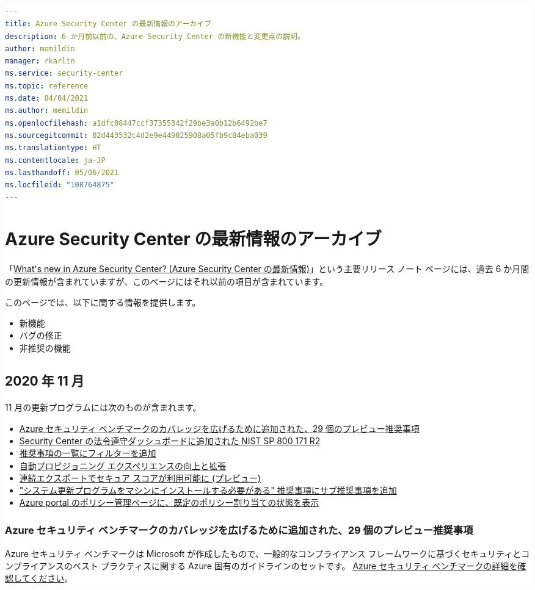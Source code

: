 ```yaml
---
title: Azure Security Center の最新情報のアーカイブ
description: 6 か月前以前の、Azure Security Center の新機能と変更点の説明。
author: memildin
manager: rkarlin
ms.service: security-center
ms.topic: reference
ms.date: 04/04/2021
ms.author: memildin
ms.openlocfilehash: a1dfc08447ccf37355342f29be3a0b12b6492be7
ms.sourcegitcommit: 02d443532c4d2e9e449025908a05fb9c84eba039
ms.translationtype: HT
ms.contentlocale: ja-JP
ms.lasthandoff: 05/06/2021
ms.locfileid: "108764875"
---
```

# <a name="archive-for-whats-new-in-azure-security-center"></a>Azure Security Center の最新情報のアーカイブ

「[What's new in Azure Security Center? (Azure Security Center の最新情報)](release-notes.md)」という主要リリース ノート ページには、過去 6 か月間の更新情報が含まれていますが、このページにはそれ以前の項目が含まれています。

このページでは、以下に関する情報を提供します。

- 新機能
- バグの修正
- 非推奨の機能


## <a name="november-2020"></a>2020 年 11 月

11 月の更新プログラムには次のものが含まれます。

- [Azure セキュリティ ベンチマークのカバレッジを広げるために追加された、29 個のプレビュー推奨事項](#29-preview-recommendations-added-to-increase-coverage-of-azure-security-benchmark)
- [Security Center の法令遵守ダッシュボードに追加された NIST SP 800 171 R2](#nist-sp-800-171-r2-added-to-security-centers-regulatory-compliance-dashboard)
- [推奨事項の一覧にフィルターを追加](#recommendations-list-now-includes-filters)
- [自動プロビジョニング エクスペリエンスの向上と拡張](#auto-provisioning-experience-improved-and-expanded)
- [連続エクスポートでセキュア スコアが利用可能に (プレビュー)](#secure-score-is-now-available-in-continuous-export-preview)
- ["システム更新プログラムをマシンにインストールする必要がある" 推奨事項にサブ推奨事項を追加](#system-updates-should-be-installed-on-your-machines-recommendation-now-includes-subrecommendations)
- [Azure portal のポリシー管理ページに、既定のポリシー割り当ての状態を表示](#policy-management-page-in-the-azure-portal-now-shows-status-of-default-policy-assignments)

### <a name="29-preview-recommendations-added-to-increase-coverage-of-azure-security-benchmark"></a>Azure セキュリティ ベンチマークのカバレッジを広げるために追加された、29 個のプレビュー推奨事項

Azure セキュリティ ベンチマークは Microsoft が作成したもので、一般的なコンプライアンス フレームワークに基づくセキュリティとコンプライアンスのベスト プラクティスに関する Azure 固有のガイドラインのセットです。 [Azure セキュリティ ベンチマークの詳細を確認してください](/security/benchmark/azure/introduction)。
